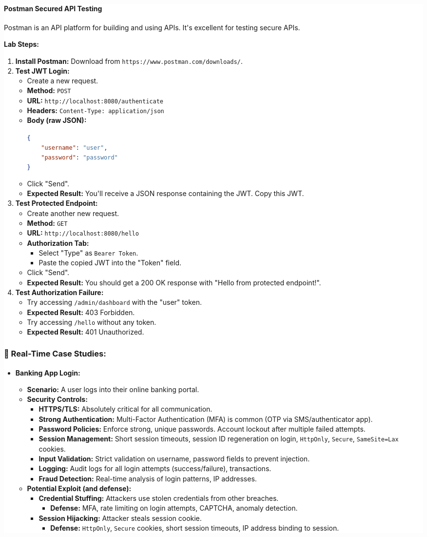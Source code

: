 
#### Postman Secured API Testing

Postman is an API platform for building and using APIs. It's excellent for testing secure APIs.

**Lab Steps:**

1.  **Install Postman:** Download from `https://www.postman.com/downloads/`.
2.  **Test JWT Login:**
      * Create a new request.
      * **Method:** `POST`
      * **URL:** `http://localhost:8080/authenticate`
      * **Headers:** `Content-Type: application/json`
      * **Body (raw JSON):**
        ```json
        {
            "username": "user",
            "password": "password"
        }
        ```
      * Click "Send".
      * **Expected Result:** You'll receive a JSON response containing the JWT. Copy this JWT.
3.  **Test Protected Endpoint:**
      * Create another new request.
      * **Method:** `GET`
      * **URL:** `http://localhost:8080/hello`
      * **Authorization Tab:**
          * Select "Type" as `Bearer Token`.
          * Paste the copied JWT into the "Token" field.
      * Click "Send".
      * **Expected Result:** You should get a 200 OK response with "Hello from protected endpoint\!".
4.  **Test Authorization Failure:**
      * Try accessing `/admin/dashboard` with the "user" token.
      * **Expected Result:** 403 Forbidden.
      * Try accessing `/hello` without any token.
      * **Expected Result:** 401 Unauthorized.

### 🎯 Real-Time Case Studies:

  * **Banking App Login:**

      * **Scenario:** A user logs into their online banking portal.
      * **Security Controls:**
          * **HTTPS/TLS:** Absolutely critical for all communication.
          * **Strong Authentication:** Multi-Factor Authentication (MFA) is common (OTP via SMS/authenticator app).
          * **Password Policies:** Enforce strong, unique passwords. Account lockout after multiple failed attempts.
          * **Session Management:** Short session timeouts, session ID regeneration on login, `HttpOnly`, `Secure`, `SameSite=Lax` cookies.
          * **Input Validation:** Strict validation on username, password fields to prevent injection.
          * **Logging:** Audit logs for all login attempts (success/failure), transactions.
          * **Fraud Detection:** Real-time analysis of login patterns, IP addresses.
      * **Potential Exploit (and defense):**
          * **Credential Stuffing:** Attackers use stolen credentials from other breaches.
              * **Defense:** MFA, rate limiting on login attempts, CAPTCHA, anomaly detection.
          * **Session Hijacking:** Attacker steals session cookie.
              * **Defense:** `HttpOnly`, `Secure` cookies, short session timeouts, IP address binding to session.
